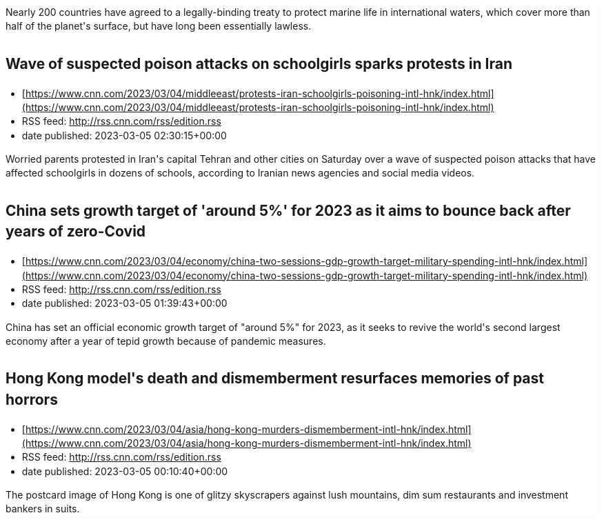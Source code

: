 Nearly 200 countries have agreed to a legally-binding treaty to protect marine life in international waters, which cover more than half of the planet's surface, but have long been essentially lawless.

## Wave of suspected poison attacks on schoolgirls sparks protests in Iran
 - [https://www.cnn.com/2023/03/04/middleeast/protests-iran-schoolgirls-poisoning-intl-hnk/index.html](https://www.cnn.com/2023/03/04/middleeast/protests-iran-schoolgirls-poisoning-intl-hnk/index.html)
 - RSS feed: http://rss.cnn.com/rss/edition.rss
 - date published: 2023-03-05 02:30:15+00:00

Worried parents protested in Iran's capital Tehran and other cities on Saturday over a wave of suspected poison attacks that have affected schoolgirls in dozens of schools, according to Iranian news agencies and social media videos.

## China sets growth target of 'around 5%' for 2023 as it aims to bounce back after years of zero-Covid
 - [https://www.cnn.com/2023/03/04/economy/china-two-sessions-gdp-growth-target-military-spending-intl-hnk/index.html](https://www.cnn.com/2023/03/04/economy/china-two-sessions-gdp-growth-target-military-spending-intl-hnk/index.html)
 - RSS feed: http://rss.cnn.com/rss/edition.rss
 - date published: 2023-03-05 01:39:43+00:00

China has set an official economic growth target of "around 5%" for 2023, as it seeks to revive the world's second largest economy after a year of tepid growth because of pandemic measures.

## Hong Kong model's death and dismemberment resurfaces memories of past horrors
 - [https://www.cnn.com/2023/03/04/asia/hong-kong-murders-dismemberment-intl-hnk/index.html](https://www.cnn.com/2023/03/04/asia/hong-kong-murders-dismemberment-intl-hnk/index.html)
 - RSS feed: http://rss.cnn.com/rss/edition.rss
 - date published: 2023-03-05 00:10:40+00:00

The postcard image of Hong Kong is one of glitzy skyscrapers against lush mountains, dim sum restaurants and investment bankers in suits.

